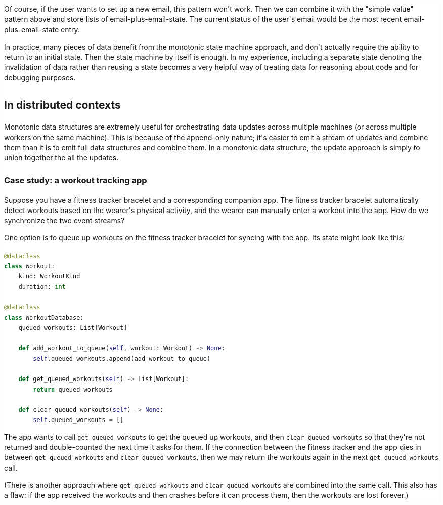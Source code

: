 Of course, if the user wants to set up a new email, this pattern won't work. Then we can combine it with the "simple value" pattern above and store lists of email-plus-email-state. The current status of the user's email would be the most recent email-plus-email-state entry.

In practice, many pieces of data benefit from the monotonic state machine approach, and don't actually require the ability to return to an initial state. Then the state machine by itself is enough. In my experience, including a separate state denoting the invalidation of data rather than reusing a state becomes a very helpful way of treating data for reasoning about code and for debugging purposes.

## In distributed contexts

Monotonic data structures are extremely useful for orchestrating data updates across multiple machines (or across multiple workers on the same machine). This is because of the append-only nature; it's easier to emit a stream of updates and combine them than it is to emit full data structures and combine them. In a monotonic data structure, the update approach is simply to union together the all the updates.

### Case study: a workout tracking app

Suppose you have a fitness tracker bracelet and a corresponding companion app. The fitness tracker bracelet automatically detect workouts based on the wearer's physical activity, and the wearer can manually enter a workout into the app. How do we synchronize the two event streams?

One option is to queue up workouts on the fitness tracker bracelet for syncing with the app. Its state might look like this:

```python
@dataclass
class Workout:
    kind: WorkoutKind
    duration: int

@dataclass
class WorkoutDatabase:
    queued_workouts: List[Workout]

    def add_workout_to_queue(self, workout: Workout) -> None:
        self.queued_workouts.append(add_workout_to_queue)

    def get_queued_workouts(self) -> List[Workout]:
        return queued_workouts

    def clear_queued_workouts(self) -> None:
        self.queued_workouts = []
```

The app wants to call `get_queued_workouts` to get the queued up workouts, and then `clear_queued_workouts` so that they're not returned and double-counted the next time it asks for them. If the connection between the fitness tracker and the app dies in between `get_queued_workouts` and `clear_queued_workouts`, then we may return the workouts again in the next `get_queued_workouts` call.

(There is another approach where `get_queued_workouts` and `clear_queued_workouts` are combined into the same call. This also has a flaw: if the app received the workouts and then crashes before it can process them, then the workouts are lost forever.)
